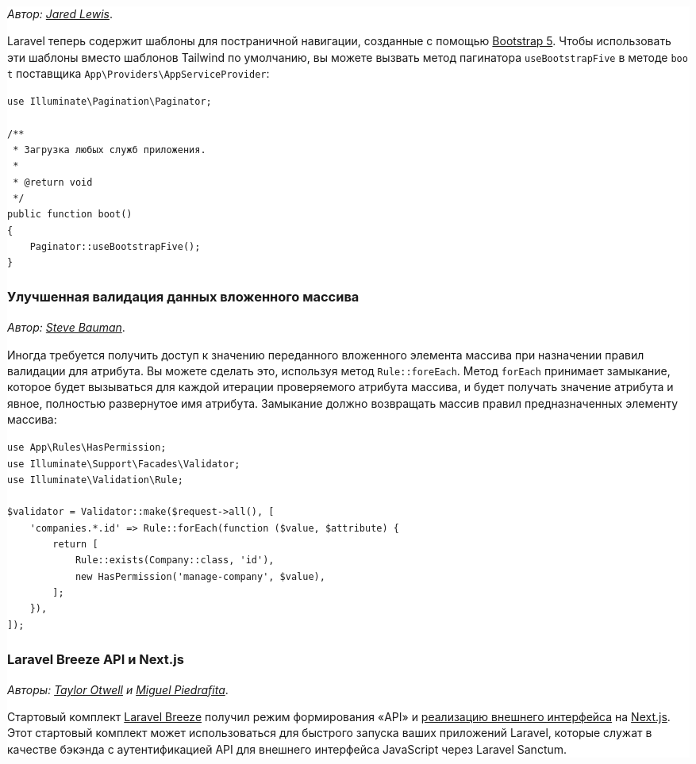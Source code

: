 _Автор: [Jared Lewis](https://github.com/jrd-lewis)_.

Laravel теперь содержит шаблоны для постраничной навигации, созданные с помощью [Bootstrap 5](https://getbootstrap.com/). Чтобы использовать эти шаблоны вместо шаблонов Tailwind по умолчанию, вы можете вызвать метод пагинатора `useBootstrapFive` в методе `boot` поставщика `App\Providers\AppServiceProvider`:

    use Illuminate\Pagination\Paginator;

    /**
     * Загрузка любых служб приложения.
     *
     * @return void
     */
    public function boot()
    {
        Paginator::useBootstrapFive();
    }

<a name="improved-validation-of-nested-array-data"></a>
### Улучшенная валидация данных вложенного массива

_Автор: [Steve Bauman](https://github.com/stevebauman)_.

Иногда требуется получить доступ к значению переданного вложенного элемента массива при назначении правил валидации для атрибута. Вы можете сделать это, используя метод `Rule::foreEach`. Метод `forEach` принимает замыкание, которое будет вызываться для каждой итерации проверяемого атрибута массива, и будет получать значение атрибута и явное, полностью развернутое имя атрибута. Замыкание должно возвращать массив правил предназначенных элементу массива:

    use App\Rules\HasPermission;
    use Illuminate\Support\Facades\Validator;
    use Illuminate\Validation\Rule;

    $validator = Validator::make($request->all(), [
        'companies.*.id' => Rule::forEach(function ($value, $attribute) {
            return [
                Rule::exists(Company::class, 'id'),
                new HasPermission('manage-company', $value),
            ];
        }),
    ]);

<a name="laravel-breeze-api"></a>
### Laravel Breeze API и Next.js

_Авторы: [Taylor Otwell](https://github.com/taylorotwell) и [Miguel Piedrafita](https://twitter.com/m1guelpf)_.

Стартовый комплект [Laravel Breeze](starter-kits.md#breeze-and-next) получил режим формирования «API» и [реализацию внешнего интерфейса](https://github.com/laravel/breeze-next) на [Next.js](https://nextjs.org). Этот стартовый комплект может использоваться для быстрого запуска ваших приложений Laravel, которые служат в качестве бэкэнда с аутентификацией API для внешнего интерфейса JavaScript через Laravel Sanctum.
